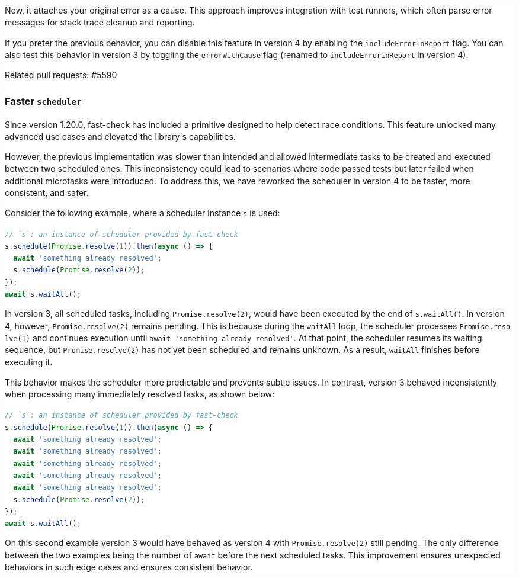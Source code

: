 Now, it attaches your original error as a cause. This approach improves integration with test runners, which often parse error messages for stack trace cleanup and reporting.

If you prefer the previous behavior, you can disable this feature in version 4 by enabling the `includeErrorInReport` flag. You can also test this behavior in version 3 by toggling the `errorWithCause` flag (renamed to `includeErrorInReport` in version 4).

Related pull requests: [#5590](https://github.com/dubzzz/fast-check/pull/5590)

### Faster `scheduler`

Since version 1.20.0, fast-check has included a primitive designed to help detect race conditions. This feature unlocked many advanced use cases and elevated the library's capabilities.

However, the previous implementation was slower than intended and allowed intermediate tasks to be created and executed between two scheduled ones. This inconsistency could lead to scenarios where code passed tests but later failed when additional microtasks were introduced. To address this, we have reworked the scheduler in version 4 to be faster, more consistent, and safer.

Consider the following example, where a scheduler instance `s` is used:

```ts
// `s`: an instance of scheduler provided by fast-check
s.schedule(Promise.resolve(1)).then(async () => {
  await 'something already resolved';
  s.schedule(Promise.resolve(2));
});
await s.waitAll();
```

In version 3, all scheduled tasks, including `Promise.resolve(2)`, would have been executed by the end of `s.waitAll()`. In version 4, however, `Promise.resolve(2)` remains pending. This is because during the `waitAll` loop, the scheduler processes `Promise.resolve(1)` and continues execution until `await 'something already resolved'`. At that point, the scheduler resumes its waiting sequence, but `Promise.resolve(2)` has not yet been scheduled and remains unknown. As a result, `waitAll` finishes before executing it.

This behavior makes the scheduler more predictable and prevents subtle issues. In contrast, version 3 behaved inconsistently when processing many immediately resolved tasks, as shown below:

```ts
// `s`: an instance of scheduler provided by fast-check
s.schedule(Promise.resolve(1)).then(async () => {
  await 'something already resolved';
  await 'something already resolved';
  await 'something already resolved';
  await 'something already resolved';
  await 'something already resolved';
  s.schedule(Promise.resolve(2));
});
await s.waitAll();
```

On this second example version 3 would have behaved as version 4 with `Promise.resolve(2)` still pending. The only difference between the two examples being the number of `await` before the next scheduled tasks. This improvement ensures unexpected behaviors in such edge cases and ensures consistent behavior.
